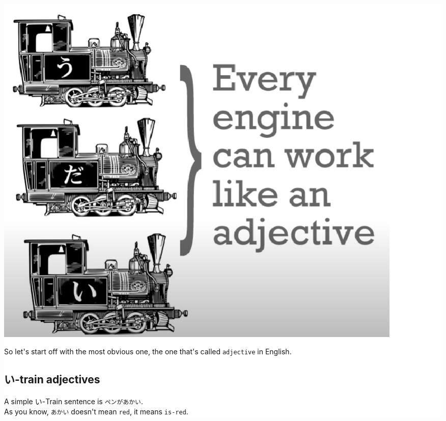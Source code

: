 ![](media/image1059.png)

So let's start off with the most obvious one, the one that's called <code>adjective</code> in English.

## い-train adjectives

A simple い-Train sentence is <code>ペンがあかい</code>.  
As you know, <code>あかい</code> doesn't mean <code>red</code>, it means <code>is-red</code>.
